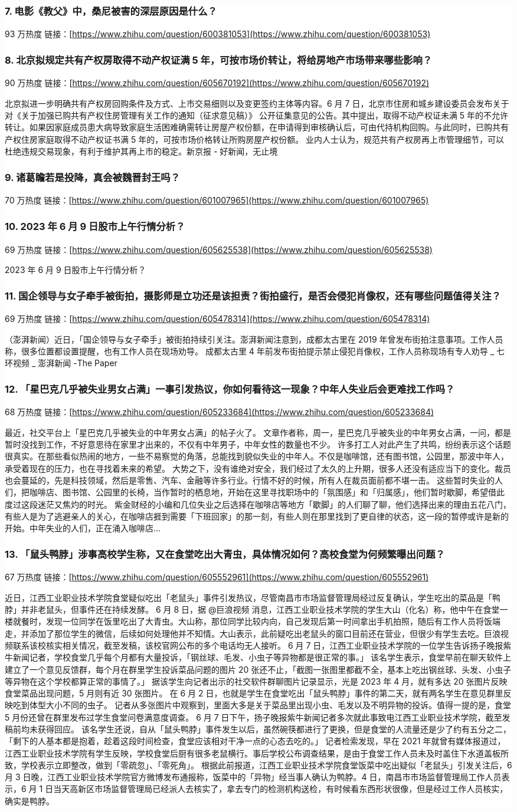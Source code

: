 ### 7. 电影《教父》中，桑尼被害的深层原因是什么？
93 万热度 链接：[https://www.zhihu.com/question/600381053](https://www.zhihu.com/question/600381053)



### 8. 北京拟规定共有产权房取得不动产权证满 5 年，可按市场价转让，将给房地产市场带来哪些影响？
90 万热度 链接：[https://www.zhihu.com/question/605670192](https://www.zhihu.com/question/605670192)

北京拟进一步明确共有产权房回购条件及方式、上市交易细则以及变更签约主体等内容。6 月 7 日，北京市住房和城乡建设委员会发布关于对《关于加强已购共有产权住房管理有关工作的通知（征求意见稿）》 公开征集意见的公告。其中提出，取得不动产权证未满 5 年的不允许转让。如果因家庭成员患大病导致家庭生活困难确需转让房屋产权份额，在申请得到审核确认后，可由代持机构回购。与此同时，已购共有产权住房家庭取得不动产权证书满 5 年的，可按市场价格转让所购房屋产权份额。 业内人士认为，规范共有产权房再上市管理细节，可以杜绝违规交易现象，有利于维护其再上市的稳定。新京报 - 好新闻，无止境

### 9. 诸葛瞻若是投降，真会被魏晋封王吗？
70 万热度 链接：[https://www.zhihu.com/question/601007965](https://www.zhihu.com/question/601007965)



### 10. 2023 年 6 月 9 日股市上午行情分析？
69 万热度 链接：[https://www.zhihu.com/question/605625538](https://www.zhihu.com/question/605625538)

2023 年 6 月 9 日股市上午行情分析？

### 11. 国企领导与女子牵手被街拍，摄影师是立功还是该担责？街拍盛行，是否会侵犯肖像权，还有哪些问题值得关注？
69 万热度 链接：[https://www.zhihu.com/question/605478314](https://www.zhihu.com/question/605478314)

（澎湃新闻）近日，「国企领导与女子牵手」被街拍持续引关注。澎湃新闻注意到，成都太古里在 2019 年曾发布街拍注意事项。工作人员称，很多位置都设置提醒，也有工作人员在现场劝导。 成都太古里 4 年前发布街拍提示禁止侵犯肖像权，工作人员称现场有专人劝导 _ 七环视频 _ 澎湃新闻 -The Paper

### 12. 「星巴克几乎被失业男女占满」一事引发热议，你如何看待这一现象？中年人失业后会更难找工作吗？
68 万热度 链接：[https://www.zhihu.com/question/605233684](https://www.zhihu.com/question/605233684)

最近，社交平台上「星巴克几乎被失业的中年男女占满」的帖子火了。 文章作者称，周一，星巴克几乎被失业的中年男女占满，一问，都是暂时没找到工作，不好意思待在家里才出来的，不仅有中年男子，中年女性的数量也不少。 许多打工人对此产生了共鸣，纷纷表示这个话题很真实。在那些看似热闹的地方，一些不易察觉的角落，总能找到貌似失业的中年人。不仅是咖啡馆，还有图书馆，公园里，那波中年人，承受着现在的压力，也在寻找着未来的希望。 大势之下，没有谁绝对安全，我们经过了太久的上升期，很多人还没有适应当下的变化。裁员也会蔓延的，先是科技领域，然后是零售、汽车、金融等许多行业。行情不好的时候，所有人在裁员面前都不堪一击。 这些暂时失业的人们，把咖啡店、图书馆、公园里的长椅，当作暂时的栖息地，开始在这里寻找职场中的「氛围感」和「归属感」，他们暂时歇脚，希望借此度过这段迷茫又焦灼的时光。 紫金财经的小编和几位失业之后选择在咖啡店等地方「歇脚」的人们聊了聊，他们选择出来的理由五花八门，有些人是为了逃避亲人的关心，在咖啡店捱到需要「下班回家」的那一刻，有些人则在那里找到了更自律的状态，这一段的暂停或许是新的开始。中年失业的人们，正在涌入咖啡店…

### 13. 「鼠头鸭脖」涉事高校学生称，又在食堂吃出大青虫，具体情况如何？高校食堂为何频繁曝出问题？
67 万热度 链接：[https://www.zhihu.com/question/605552961](https://www.zhihu.com/question/605552961)

近日，江西工业职业技术学院食堂疑似吃出「老鼠头」事件引发热议，尽管南昌市市场监督管理局经过反复确认，学生吃出的菜品是「鸭脖」并非老鼠头，但事件还在持续发酵。 6 月 8 日，据 @巨浪视频 消息，江西工业职业技术学院的学生大山（化名）称，他中午在食堂一楼就餐时，发现一位同学在饭里吃出了大青虫。大山称，那位同学比较内向，自己发现后第一时间拿出手机拍照，随后有工作人员将饭端走，并添加了那位学生的微信，后续如何处理他并不知情。大山表示，此前疑吃出老鼠头的窗口目前还在营业，但很少有学生去吃。巨浪视频联系该校核实相关情况，截至发稿，该校官网公布的多个电话均无人接听。 6 月 7 日，江西工业职业技术学院的一位学生告诉扬子晚报紫牛新闻记者，学校食堂几乎每个月都有大量投诉，「钢丝球、毛发、小虫子等异物都是很正常的事。」 该名学生表示，食堂早前在聊天软件上建立了一个意见反馈群，每个月在群里学生投诉菜品问题的图片 20 张还不止，「截图一张图里都截不全，基本上吃出钢丝球、头发、小虫子等异物在这个学校都算正常的事情了。」 据该学生向记者出示的社交软件群聊图片记录显示，光是 2023 年 4 月，就有多达 20 张图片反映食堂菜品出现问题，5 月则有近 30 张图片。 在 6 月 2 日，也就是学生在食堂吃出「鼠头鸭脖」事件的第二天，就有两名学生在意见群里反映吃到体型大小不同的虫子。 记者从多张图片中观察到，里面大多是关于菜品里出现小虫、毛发以及不明异物的投诉。值得一提的是，食堂 5 月份还曾在群里发布过学生食堂问卷满意度调查。 6 月 7 日下午，扬子晚报紫牛新闻记者多次就此事致电江西工业职业技术学院，截至发稿前均未获得回应。 该名学生还说，自从「鼠头鸭脖」事件发生以后，虽然碗筷都进行了更换，但是食堂的人流量还是少了约有五分之二，「剩下的人基本都是抱着，趁着这段时间检查，食堂应该相对干净一点的心态去吃的。」 记者检索发现，早在 2021 年就曾有媒体报道过，江西工业职业技术学院有学生反映，学校食堂后厨有很多老鼠横行。事后学校公布调查结果，是由于食堂工作人员未及时盖住下水道盖板所致，学校表示立即整改，做到「零疏忽」、「零死角」。 根据此前报道，江西工业职业技术学院食堂饭菜中吃出疑似「老鼠头」引发关注后，6 月 3 日晚，江西工业职业技术学院官方微博发布通报称，饭菜中的「异物」经当事人确认为鸭脖。4 日，南昌市市场监督管理局工作人员表示，6 月 1 日当天高新区市场监督管理局已经派人去核实了，拿去专门的检测机构送检，有时候看东西形状很像，但是经过工作人员核实，确实是鸭脖。
